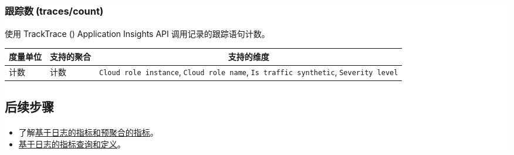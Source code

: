 ### <a name="traces-tracescount"></a>跟踪数 (traces/count)

使用 TrackTrace () Application Insights API 调用记录的跟踪语句计数。

|度量单位|支持的聚合|支持的维度|
|---|---|---|
| 计数 | 计数 | `Cloud role instance`, `Cloud role name`,  `Is traffic synthetic`, `Severity level` |


## <a name="next-steps"></a>后续步骤

* 了解[基于日志的指标和预聚合的指标](./pre-aggregated-metrics-log-metrics.md)。
* [基于日志的指标查询和定义](../essentials/app-insights-metrics.md)。